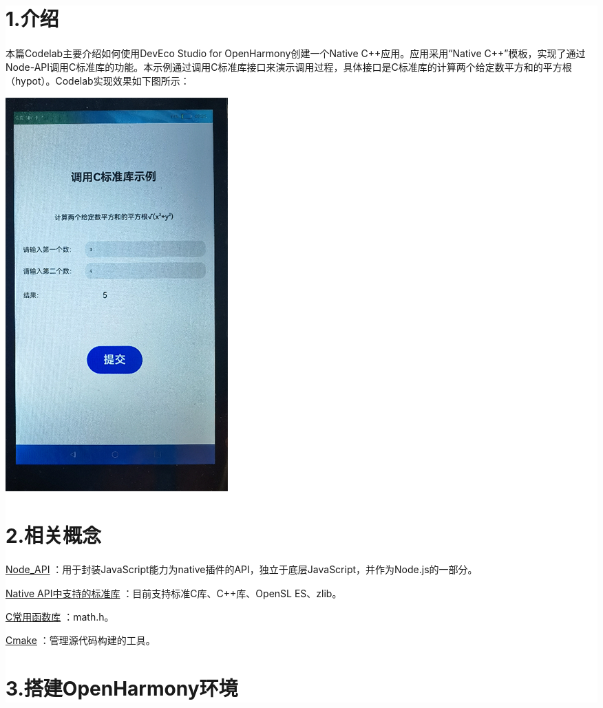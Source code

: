 # 1.介绍

本篇Codelab主要介绍如何使用DevEco Studio for OpenHarmony创建一个Native C++应用。应用采用“Native C++”模板，实现了通过Node-API调用C标准库的功能。本示例通过调用C标准库接口来演示调用过程，具体接口是C标准库的计算两个给定数平方和的平方根（hypot）。Codelab实现效果如下图所示：

![](figures/zh-cn_image_0000001304821425.png)



# 2.相关概念

[Node\_API](https://gitee.com/openharmony/docs/blob/master/zh-cn/application-dev/reference/native-lib/third_party_napi/napi.md) ：用于封装JavaScript能力为native插件的API，独立于底层JavaScript，并作为Node.js的一部分。

[Native API中支持的标准库](https://gitee.com/openharmony/docs/blob/master/zh-cn/application-dev/reference/native-lib/third_party_libc/musl.md) ：目前支持标准C库、C++库、OpenSL ES、zlib。

[C常用函数库](https://zh.cppreference.com/w/c/numeric/math) ：math.h。

[Cmake](https://cmake.org/cmake/help/latest/) ：管理源代码构建的工具。

# 3.搭建OpenHarmony环境
